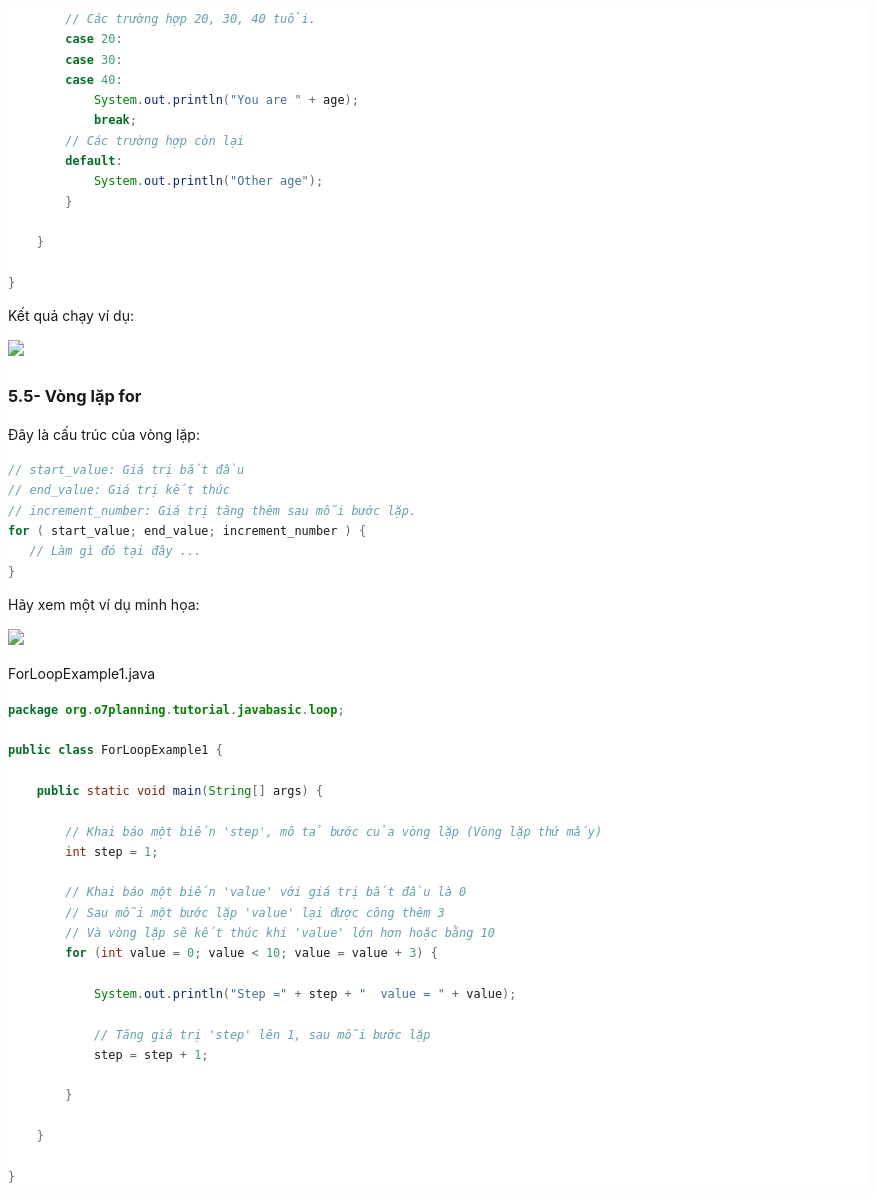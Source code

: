 ```java
        // Các trường hợp 20, 30, 40 tuổi.
        case 20:
        case 30:
        case 40:
            System.out.println("You are " + age);
            break;
        // Các trường hợp còn lại
        default:
            System.out.println("Other age");
        }
 
    }
 
}
```

Kết quả chạy ví dụ:

![](https://o7planning.org/vi/10161/images/12343826.png)

### 5.5- Vòng lặp for

Đây là cấu trúc của vòng lặp:

```java
// start_value: Giá trị bắt đầu
// end_value: Giá trị kết thúc
// increment_number: Giá trị tăng thêm sau mỗi bước lặp.
for ( start_value; end_value; increment_number ) {
   // Làm gì đó tại đây ...
}
```

Hãy xem một ví dụ minh họa:

![](https://o7planning.org/vi/10161/images/12343852.png)

ForLoopExample1.java

```java
package org.o7planning.tutorial.javabasic.loop;
 
public class ForLoopExample1 {
 
    public static void main(String[] args) {
 
        // Khai báo một biến 'step', mô tả bước của vòng lặp (Vòng lặp thứ mấy)
        int step = 1;
 
        // Khai báo một biến 'value' với giá trị bắt đầu là 0
        // Sau mỗi một bước lặp 'value' lại được công thêm 3
        // Và vòng lặp sẽ kết thúc khi 'value' lớn hơn hoặc bằng 10
        for (int value = 0; value < 10; value = value + 3) {
 
            System.out.println("Step =" + step + "  value = " + value);
 
            // Tăng giá trị 'step' lên 1, sau mỗi bước lặp
            step = step + 1;
 
        }
 
    }
 
}
```
